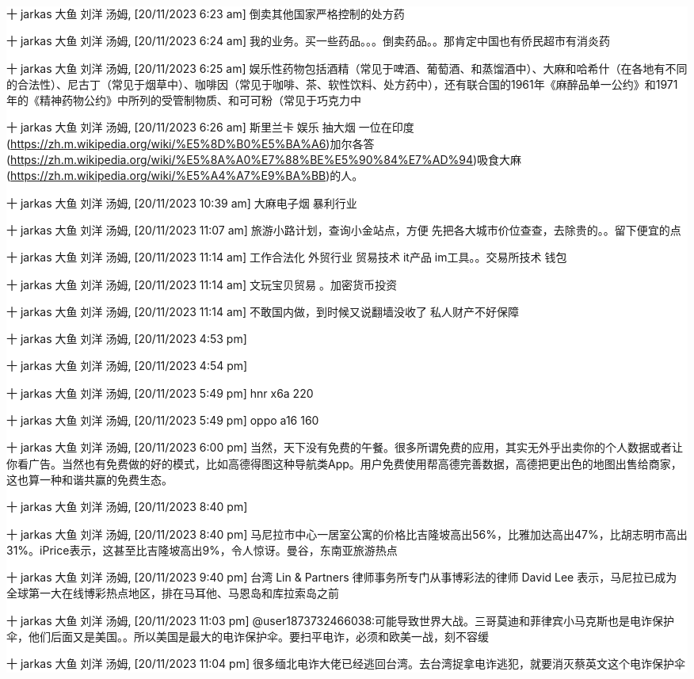 十 jarkas 大鱼 刘洋 汤姆, [20/11/2023 6:23 am]
倒卖其他国家严格控制的处方药

十 jarkas 大鱼 刘洋 汤姆, [20/11/2023 6:24 am]
我的业务。买一些药品。。。倒卖药品。。那肯定中国也有侨民超市有消炎药

十 jarkas 大鱼 刘洋 汤姆, [20/11/2023 6:25 am]
娱乐性药物包括酒精（常见于啤酒、葡萄酒、和蒸馏酒中）、大麻和哈希什（在各地有不同的合法性）、尼古丁（常见于烟草中）、咖啡因（常见于咖啡、茶、软性饮料、处方药中），还有联合国的1961年《麻醉品单一公约》和1971年的《精神药物公约》中所列的受管制物质、和可可粉（常见于巧克力中

十 jarkas 大鱼 刘洋 汤姆, [20/11/2023 6:26 am]
斯里兰卡 娱乐 抽大烟  一位在印度 (https://zh.m.wikipedia.org/wiki/%E5%8D%B0%E5%BA%A6)加尔各答 (https://zh.m.wikipedia.org/wiki/%E5%8A%A0%E7%88%BE%E5%90%84%E7%AD%94)吸食大麻 (https://zh.m.wikipedia.org/wiki/%E5%A4%A7%E9%BA%BB)的人。

十 jarkas 大鱼 刘洋 汤姆, [20/11/2023 10:39 am]
大麻电子烟  暴利行业

十 jarkas 大鱼 刘洋 汤姆, [20/11/2023 11:07 am]
旅游小路计划，查询小金站点，方便 先把各大城市价位查查，去除贵的。。留下便宜的点

十 jarkas 大鱼 刘洋 汤姆, [20/11/2023 11:14 am]
工作合法化  外贸行业 贸易技术  it产品 im工具。。交易所技术 钱包

十 jarkas 大鱼 刘洋 汤姆, [20/11/2023 11:14 am]
文玩宝贝贸易  。加密货币投资

十 jarkas 大鱼 刘洋 汤姆, [20/11/2023 11:14 am]
不敢国内做，到时候又说翻墙没收了 私人财产不好保障



十 jarkas 大鱼 刘洋 汤姆, [20/11/2023 4:53 pm]


十 jarkas 大鱼 刘洋 汤姆, [20/11/2023 4:54 pm]


十 jarkas 大鱼 刘洋 汤姆, [20/11/2023 5:49 pm]
hnr x6a 220

十 jarkas 大鱼 刘洋 汤姆, [20/11/2023 5:49 pm]
oppo a16  160

十 jarkas 大鱼 刘洋 汤姆, [20/11/2023 6:00 pm]
当然，天下没有免费的午餐。很多所谓免费的应用，其实无外乎出卖你的个人数据或者让你看广告。当然也有免费做的好的模式，比如高德得图这种导航类App。用户免费使用帮高德完善数据，高德把更出色的地图出售给商家，这也算一种和谐共赢的免费生态。

十 jarkas 大鱼 刘洋 汤姆, [20/11/2023 8:40 pm]


十 jarkas 大鱼 刘洋 汤姆, [20/11/2023 8:40 pm]
马尼拉市中心一居室公寓的价格比吉隆坡高出56%，比雅加达高出47%，比胡志明市高出31%。iPrice表示，这甚至比吉隆坡高出9%，令人惊讶。曼谷，东南亚旅游热点

十 jarkas 大鱼 刘洋 汤姆, [20/11/2023 9:40 pm]
台湾 Lin & Partners 律师事务所专门从事博彩法的律师 David Lee 表示，马尼拉已成为全球第一大在线博彩热点地区，排在马耳他、马恩岛和库拉索岛之前

十 jarkas 大鱼 刘洋 汤姆, [20/11/2023 11:03 pm]
@user1873732466038:可能导致世界大战。三哥莫迪和菲律宾小马克斯也是电诈保护伞，他们后面又是美国。。所以美国是最大的电诈保护伞。要扫平电诈，必须和欧美一战，刻不容缓

十 jarkas 大鱼 刘洋 汤姆, [20/11/2023 11:04 pm]
很多缅北电诈大佬已经逃回台湾。去台湾捉拿电诈逃犯，就要消灭蔡英文这个电诈保护伞
